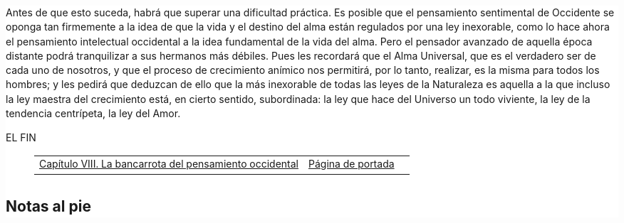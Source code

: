 Antes de que esto suceda, habrá que superar una dificultad práctica. Es posible que el pensamiento sentimental de Occidente se oponga tan firmemente a la idea de que la vida y el destino del alma están regulados por una ley inexorable, como lo hace ahora el pensamiento intelectual occidental a la idea fundamental de la vida del alma. Pero el pensador avanzado de aquella época distante podrá tranquilizar a sus hermanos más débiles. Pues les recordará que el Alma Universal, que es el verdadero ser de cada uno de nosotros, y que el proceso de crecimiento anímico nos permitirá, por lo tanto, realizar, es la misma para todos los hombres; y les pedirá que deduzcan de ello que la más inexorable de todas las leyes de la Naturaleza es aquella a la que incluso la ley maestra del crecimiento está, en cierto sentido, subordinada: la ley que hace del Universo un todo viviente, la ley de la tendencia centrípeta, la ley del Amor.

EL FIN



<figure class="table chapter-navigator">
  <table>
    <tbody>
      <tr>
        <td>
        <a href="/es/book/Buddhism/The_Creed_of_Buddha/Chapter_8">
          <span class="mdi mdi-arrow-left-drop-circle"></span><span class="pl-2">Capítulo VIII. La bancarrota del pensamiento occidental</span>
        </a>
        </td>
        <td>
        <a href="/es/book/Buddhism/The_Creed_of_Buddha">
          <span class="mdi mdi-book-open-variant"></span><span class="pl-2">Página de portada</span>
        </a>
        </td>
        <td>
        </td>
      </tr>
    </tbody>
  </table>
</figure>

## Notas al pie

[^46]: 234:1 Su categoría predilecta es una híbrida: la de lo _real_ y lo _inexistente_. Pero por _real_ obviamente se refiere a lo _existente_. La idea de que existen grados de realidad está más allá del horizonte de su pensamiento.

[^47]: 242:1 Compárense las palabras de Sâriputta en su diálogo con Yamaka: “En lo que respecta a toda forma . . . toda sensación . . . toda percepción . . . todas las predisposiciones . . . toda conciencia . . . la visión correcta a la luz del conocimiento más elevado, es la siguiente: “Esto no es mío: esto no soy yo: este no es mi Ego”. ¿Podría ser que la bella historia de Kunâla [el hijo del gran emperador budista, Asoka], cuyos ojos fueron “arrancados” por orden de su malvada madrastra, haya llegado a Galilea?

[^48]: 247:1 “El secreto de la muerte”, de Sir Edwin Arnold.

[^49]: 254:1 El error inicial del materialismo moderno es suponer que no puede haber forma excepto la que es discernible, directa o indirectamente, por los sentidos corporales del hombre, una suposición ingenuamente egoísta que no tiene nada que decir por sí misma excepto que parece una verdad para un cierto tipo de mente.

[^50]: 255:1 A veces me dicen que, si no creo en la divinidad sobrenatural de Cristo, no me queda más remedio que considerarlo un simple hombre. ¿Qué es un simple hombre? No tengo la menor idea. ¿Qué es la simple naturaleza? ¿Qué es la simple belleza? ¿Qué es la simple vida? Cuando un sustantivo tiene un significado insondable, «simple», en el sentido estricto de la palabra, es sin duda el último adjetivo que se le puede aplicar.

[^51]: 256:1 Hablamos del _crecimiento_ de un organismo individual; del _desarrollo_ de un tipo. Como el alma es a la vez individual y universal, cualquiera de los dos términos puede aplicársele.

[^52]: 258:1 “Los antiguos arios eran demasiado varoniles y libres como para preocuparse demasiado por sus propias almas, ya sea antes o después de la muerte del cuerpo.”—“American Lectures on Buddha”, pág. 17.